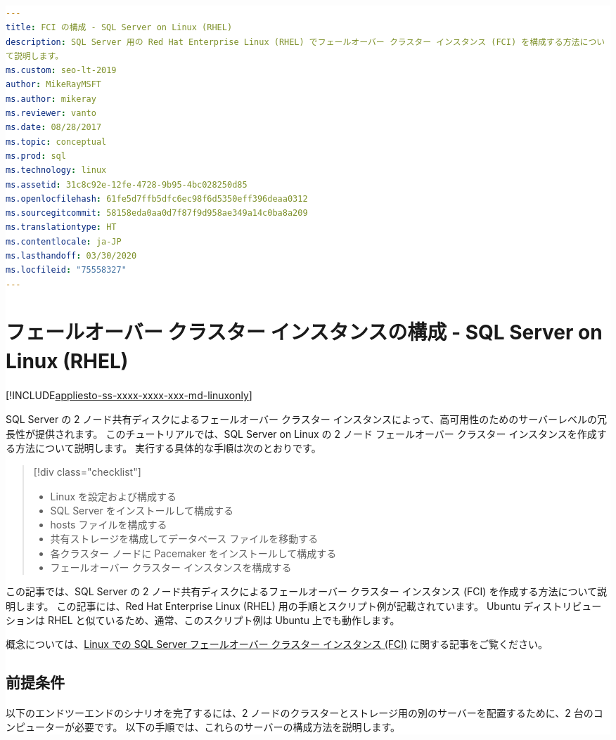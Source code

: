 ```yaml
---
title: FCI の構成 - SQL Server on Linux (RHEL)
description: SQL Server 用の Red Hat Enterprise Linux (RHEL) でフェールオーバー クラスター インスタンス (FCI) を構成する方法について説明します。
ms.custom: seo-lt-2019
author: MikeRayMSFT
ms.author: mikeray
ms.reviewer: vanto
ms.date: 08/28/2017
ms.topic: conceptual
ms.prod: sql
ms.technology: linux
ms.assetid: 31c8c92e-12fe-4728-9b95-4bc028250d85
ms.openlocfilehash: 61fe5d7ffb5dfc6ec98f6d5350eff396deaa0312
ms.sourcegitcommit: 58158eda0aa0d7f87f9d958ae349a14c0ba8a209
ms.translationtype: HT
ms.contentlocale: ja-JP
ms.lasthandoff: 03/30/2020
ms.locfileid: "75558327"
---
```

# <a name="configure-failover-cluster-instance---sql-server-on-linux-rhel"></a>フェールオーバー クラスター インスタンスの構成 - SQL Server on Linux (RHEL)

[!INCLUDE[appliesto-ss-xxxx-xxxx-xxx-md-linuxonly](../includes/appliesto-ss-xxxx-xxxx-xxx-md-linuxonly.md)]

SQL Server の 2 ノード共有ディスクによるフェールオーバー クラスター インスタンスによって、高可用性のためのサーバーレベルの冗長性が提供されます。 このチュートリアルでは、SQL Server on Linux の 2 ノード フェールオーバー クラスター インスタンスを作成する方法について説明します。 実行する具体的な手順は次のとおりです。

> [!div class="checklist"]
> * Linux を設定および構成する
> * SQL Server をインストールして構成する
> * hosts ファイルを構成する
> * 共有ストレージを構成してデータベース ファイルを移動する
> * 各クラスター ノードに Pacemaker をインストールして構成する
> * フェールオーバー クラスター インスタンスを構成する

この記事では、SQL Server の 2 ノード共有ディスクによるフェールオーバー クラスター インスタンス (FCI) を作成する方法について説明します。 この記事には、Red Hat Enterprise Linux (RHEL) 用の手順とスクリプト例が記載されています。 Ubuntu ディストリビューションは RHEL と似ているため、通常、このスクリプト例は Ubuntu 上でも動作します。 

概念については、[Linux での SQL Server フェールオーバー クラスター インスタンス (FCI)](sql-server-linux-shared-disk-cluster-concepts.md) に関する記事をご覧ください。

## <a name="prerequisites"></a>前提条件

以下のエンドツーエンドのシナリオを完了するには、2 ノードのクラスターとストレージ用の別のサーバーを配置するために、2 台のコンピューターが必要です。 以下の手順では、これらのサーバーの構成方法を説明します。
